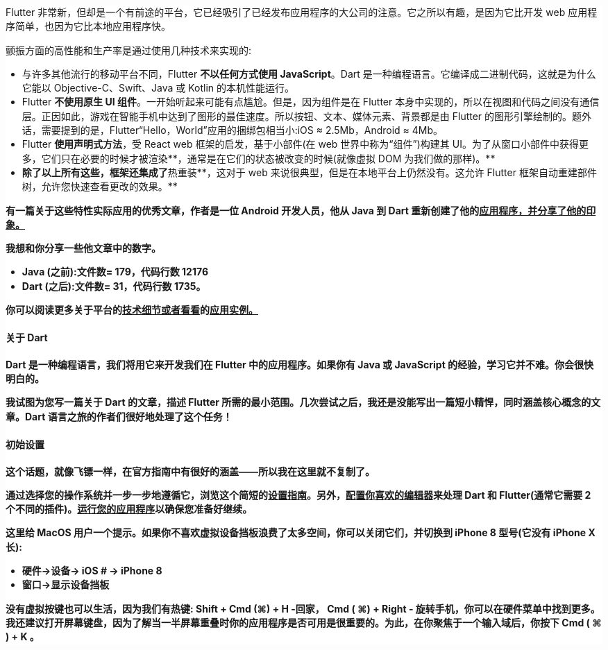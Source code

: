 Flutter 非常新，但却是一个有前途的平台，它已经吸引了已经发布应用程序的大公司的注意。它之所以有趣，是因为它比开发 web 应用程序简单，也因为它比本地应用程序快。

颤振方面的高性能和生产率是通过使用几种技术来实现的:

*   与许多其他流行的移动平台不同，Flutter **不以任何方式使用 JavaScript**。Dart 是一种编程语言。它编译成二进制代码，这就是为什么它能以 Objective-C、Swift、Java 或 Kotlin 的本机性能运行。
*   Flutter **不使用原生 UI 组件**。一开始听起来可能有点尴尬。但是，因为组件是在 Flutter 本身中实现的，所以在视图和代码之间没有通信层。正因如此，游戏在智能手机中达到了图形的最佳速度。所以按钮、文本、媒体元素、背景都是由 Flutter 的图形引擎绘制的。题外话，需要提到的是，Flutter“Hello，World”应用的捆绑包相当小:iOS ≈ 2.5Mb，Android ≈ 4Mb。
*   Flutter **使用声明式方法**，受 React web 框架的启发，基于小部件(在 web 世界中称为“组件”)构建其 UI。为了从窗口小部件中获得更多，它们只在必要的时候才被渲染**，通常是在它们的状态被改变的时候(就像虚拟 DOM 为我们做的那样)。**
*   **除了以上所有这些，框架还集成了**热重装**，这对于 web 来说很典型，但是在本地平台上仍然没有。这允许 Flutter 框架自动重建部件树，允许您快速查看更改的效果。**

**有一篇关于这些特性实际应用的优秀文章，作者是一位 Android 开发人员，他从 Java 到 Dart 重新创建了他的[应用程序，并分享了他的印象。](https://proandroiddev.com/why-flutter-will-change-mobile-development-for-the-best-c249f71fa63c)**

**我想和你分享一些他文章中的数字。**

*   **Java (之前):文件数= 179，代码行数 12176**
*   ****Dart** (之后):文件数= 31，代码行数 1735。**

**你可以阅读更多关于平台的[技术细节或者看看](https://flutter.io/docs/resources/inside-flutter)的[应用实例。](https://itsallwidgets.com/)**

#### **关于 Dart**

**Dart 是一种编程语言，我们将用它来开发我们在 Flutter 中的应用程序。如果你有 Java 或 JavaScript 的经验，学习它并不难。你会很快明白的。**

**我试图为您写一篇关于 Dart 的文章，描述 Flutter 所需的最小范围。几次尝试之后，我还是没能写出一篇短小精悍，同时涵盖核心概念的文章。Dart 语言之旅的作者们很好地处理了这个任务！**

#### **初始设置**

**这个话题，就像飞镖一样，在官方指南中有很好的涵盖——所以我在这里就不复制了。**

**通过选择您的操作系统并一步一步地遵循它，浏览这个简短的[设置指南](https://flutter.io/docs/get-started/install)。另外，[配置你喜欢的编辑器](https://flutter.io/docs/get-started/editor?tab=vscode)来处理 Dart 和 Flutter(通常它需要 2 个不同的插件)。[运行您的应用程序](https://flutter.io/docs/get-started/test-drive?ide=vscode)以确保您准备好继续。**

**这里给 MacOS 用户一个提示。如果你不喜欢虚拟设备挡板浪费了太多空间，你可以关闭它们，并切换到 iPhone 8 型号(它没有 iPhone X 长):**

*   **硬件→设备→ iOS # → iPhone 8**
*   **窗口→显示设备挡板**

**没有虚拟按键也可以生活，因为我们有热键: **Shift + Cmd** (⌘) **+ H** -回家， **Cmd (** ⌘) **+ Right -** 旋转手机，你可以在硬件菜单中找到更多。我还建议打开屏幕键盘，因为了解当一半屏幕重叠时你的应用程序是否可用是很重要的。为此，在你聚焦于一个输入域后，你按下 **Cmd (** ⌘ **) + K** 。**
